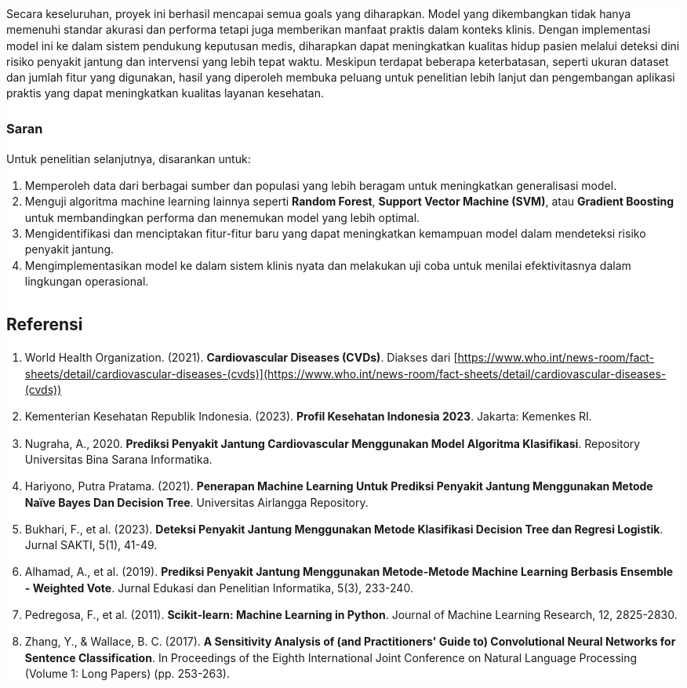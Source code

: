 Secara keseluruhan, proyek ini berhasil mencapai semua goals yang diharapkan. Model yang dikembangkan tidak hanya memenuhi standar akurasi dan performa tetapi juga memberikan manfaat praktis dalam konteks klinis. Dengan implementasi model ini ke dalam sistem pendukung keputusan medis, diharapkan dapat meningkatkan kualitas hidup pasien melalui deteksi dini risiko penyakit jantung dan intervensi yang lebih tepat waktu. Meskipun terdapat beberapa keterbatasan, seperti ukuran dataset dan jumlah fitur yang digunakan, hasil yang diperoleh membuka peluang untuk penelitian lebih lanjut dan pengembangan aplikasi praktis yang dapat meningkatkan kualitas layanan kesehatan.

### Saran

Untuk penelitian selanjutnya, disarankan untuk:
1. Memperoleh data dari berbagai sumber dan populasi yang lebih beragam untuk meningkatkan generalisasi model.
2. Menguji algoritma machine learning lainnya seperti **Random Forest**, **Support Vector Machine (SVM)**, atau **Gradient Boosting** untuk membandingkan performa dan menemukan model yang lebih optimal.
3. Mengidentifikasi dan menciptakan fitur-fitur baru yang dapat meningkatkan kemampuan model dalam mendeteksi risiko penyakit jantung.
4. Mengimplementasikan model ke dalam sistem klinis nyata dan melakukan uji coba untuk menilai efektivitasnya dalam lingkungan operasional.

## Referensi

1. World Health Organization. (2021). **Cardiovascular Diseases (CVDs)**. Diakses dari [https://www.who.int/news-room/fact-sheets/detail/cardiovascular-diseases-(cvds)](https://www.who.int/news-room/fact-sheets/detail/cardiovascular-diseases-(cvds))

2. Kementerian Kesehatan Republik Indonesia. (2023). **Profil Kesehatan Indonesia 2023**. Jakarta: Kemenkes RI.

3. Nugraha, A., 2020. **Prediksi Penyakit Jantung Cardiovascular Menggunakan Model Algoritma Klasifikasi**. Repository Universitas Bina Sarana Informatika.

4. Hariyono, Putra Pratama. (2021). **Penerapan Machine Learning Untuk Prediksi Penyakit Jantung Menggunakan Metode Naïve Bayes Dan Decision Tree**. Universitas Airlangga Repository.

5. Bukhari, F., et al. (2023). **Deteksi Penyakit Jantung Menggunakan Metode Klasifikasi Decision Tree dan Regresi Logistik**. Jurnal SAKTI, 5(1), 41-49. 

6. Alhamad, A., et al. (2019). **Prediksi Penyakit Jantung Menggunakan Metode-Metode Machine Learning Berbasis Ensemble - Weighted Vote**. Jurnal Edukasi dan Penelitian Informatika, 5(3), 233-240. 

7. Pedregosa, F., et al. (2011). **Scikit-learn: Machine Learning in Python**. Journal of Machine Learning Research, 12, 2825-2830.

8. Zhang, Y., & Wallace, B. C. (2017). **A Sensitivity Analysis of (and Practitioners' Guide to) Convolutional Neural Networks for Sentence Classification**. In Proceedings of the Eighth International Joint Conference on Natural Language Processing (Volume 1: Long Papers) (pp. 253-263).